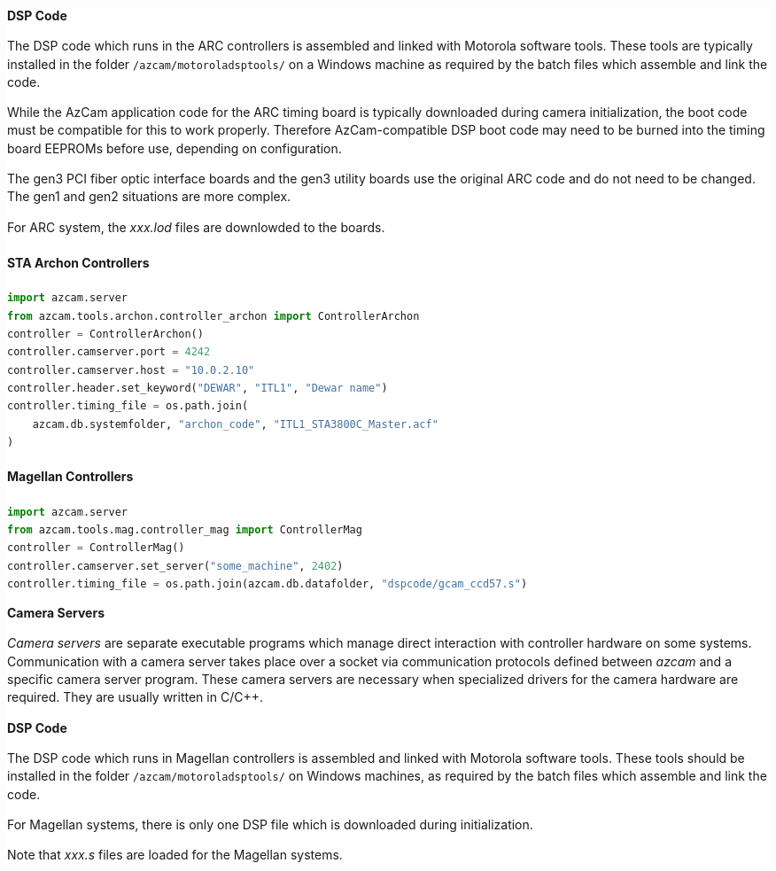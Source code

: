 **DSP Code**

The DSP code which runs in the ARC controllers is assembled and linked with
Motorola software tools. These tools are typically installed in the folder `/azcam/motoroladsptools/` on a
Windows machine as required by the batch files which assemble and link the code.

While the AzCam application code for the ARC timing board is typically downloaded during
camera initialization, the boot code must be compatible for this to work properly. Therefore
AzCam-compatible DSP boot code may need to be burned into the timing board EEPROMs before use, depending on configuration. 

The gen3 PCI fiber optic interface boards and the gen3 utility boards use the original ARC code and do not need to be changed. The gen1 and gen2 situations are more complex.

For ARC system, the *xxx.lod* files are downlowded to the boards.

#### STA Archon Controllers
```python
import azcam.server
from azcam.tools.archon.controller_archon import ControllerArchon
controller = ControllerArchon()
controller.camserver.port = 4242
controller.camserver.host = "10.0.2.10"
controller.header.set_keyword("DEWAR", "ITL1", "Dewar name")
controller.timing_file = os.path.join(
    azcam.db.systemfolder, "archon_code", "ITL1_STA3800C_Master.acf"
)
```

#### Magellan Controllers

```python
import azcam.server
from azcam.tools.mag.controller_mag import ControllerMag
controller = ControllerMag()
controller.camserver.set_server("some_machine", 2402)
controller.timing_file = os.path.join(azcam.db.datafolder, "dspcode/gcam_ccd57.s")
```

**Camera Servers**

*Camera servers* are separate executable programs which manage direct interaction with controller hardware on some systems. Communication with a camera server takes place over a socket via communication protocols defined between *azcam* and a specific camera server program. These camera servers are necessary when specialized drivers for the camera hardware are required.  They are usually written in C/C++. 

**DSP Code**

The DSP code which runs in Magellan controllers is assembled and linked with
Motorola software tools. These tools should be installed in the folder `/azcam/motoroladsptools/` on Windows machines, as required by the batch files which assemble and link the code.

For Magellan systems, there is only one DSP file which is downloaded during initialization. 

Note that *xxx.s* files are loaded for the Magellan systems.
